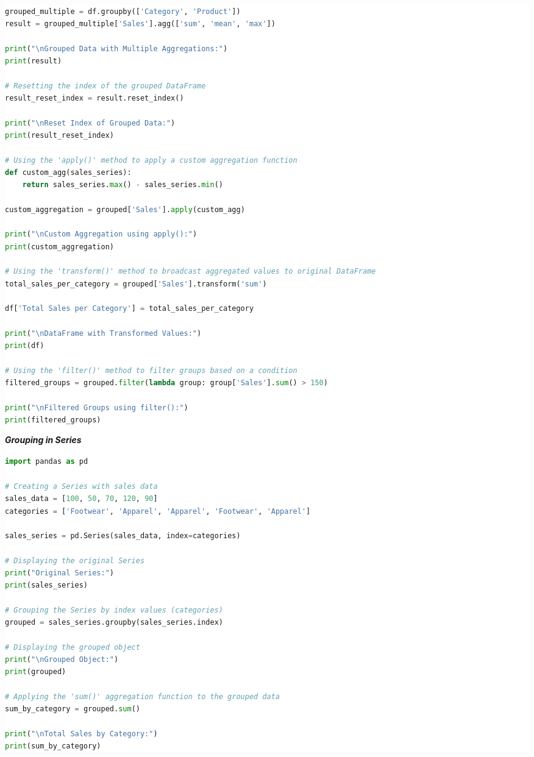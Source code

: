 ```python
grouped_multiple = df.groupby(['Category', 'Product'])
result = grouped_multiple['Sales'].agg(['sum', 'mean', 'max'])

print("\nGrouped Data with Multiple Aggregations:")
print(result)

# Resetting the index of the grouped DataFrame
result_reset_index = result.reset_index()

print("\nReset Index of Grouped Data:")
print(result_reset_index)

# Using the 'apply()' method to apply a custom aggregation function
def custom_agg(sales_series):
    return sales_series.max() - sales_series.min()

custom_aggregation = grouped['Sales'].apply(custom_agg)

print("\nCustom Aggregation using apply():")
print(custom_aggregation)

# Using the 'transform()' method to broadcast aggregated values to original DataFrame
total_sales_per_category = grouped['Sales'].transform('sum')

df['Total Sales per Category'] = total_sales_per_category

print("\nDataFrame with Transformed Values:")
print(df)

# Using the 'filter()' method to filter groups based on a condition
filtered_groups = grouped.filter(lambda group: group['Sales'].sum() > 150)

print("\nFiltered Groups using filter():")
print(filtered_groups)
```

***Grouping in Series***

```python
import pandas as pd

# Creating a Series with sales data
sales_data = [100, 50, 70, 120, 90]
categories = ['Footwear', 'Apparel', 'Apparel', 'Footwear', 'Apparel']

sales_series = pd.Series(sales_data, index=categories)

# Displaying the original Series
print("Original Series:")
print(sales_series)

# Grouping the Series by index values (categories)
grouped = sales_series.groupby(sales_series.index)

# Displaying the grouped object
print("\nGrouped Object:")
print(grouped)

# Applying the 'sum()' aggregation function to the grouped data
sum_by_category = grouped.sum()

print("\nTotal Sales by Category:")
print(sum_by_category)

```